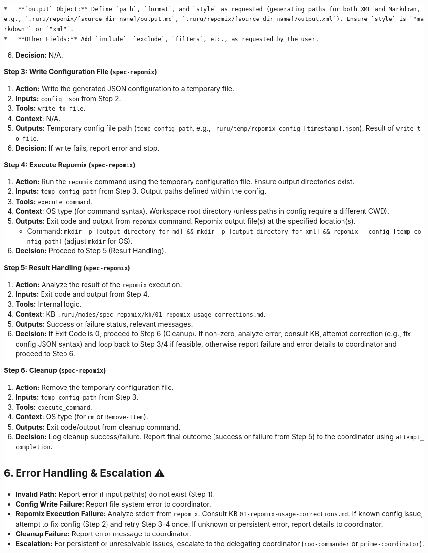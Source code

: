     *   **`output` Object:** Define `path`, `format`, and `style` as requested (generating paths for both XML and Markdown, e.g., `.ruru/repomix/[source_dir_name]/output.md`, `.ruru/repomix/[source_dir_name]/output.xml`). Ensure `style` is `"markdown"` or `"xml"`.
    *   **Other Fields:** Add `include`, `exclude`, `filters`, etc., as requested by the user.
6.  **Decision:** N/A.

**Step 3: Write Configuration File (`spec-repomix`)**
1.  **Action:** Write the generated JSON configuration to a temporary file.
2.  **Inputs:** `config_json` from Step 2.
3.  **Tools:** `write_to_file`.
4.  **Context:** N/A.
5.  **Outputs:** Temporary config file path (`temp_config_path`, e.g., `.ruru/temp/repomix_config_[timestamp].json`). Result of `write_to_file`.
6.  **Decision:** If write fails, report error and stop.

**Step 4: Execute Repomix (`spec-repomix`)**
1.  **Action:** Run the `repomix` command using the temporary configuration file. Ensure output directories exist.
2.  **Inputs:** `temp_config_path` from Step 3. Output paths defined within the config.
3.  **Tools:** `execute_command`.
4.  **Context:** OS type (for command syntax). Workspace root directory (unless paths in config require a different CWD).
5.  **Outputs:** Exit code and output from `repomix` command. Repomix output file(s) at the specified location(s).
    *   Command: `mkdir -p [output_directory_for_md] && mkdir -p [output_directory_for_xml] && repomix --config [temp_config_path]` (adjust `mkdir` for OS).
6.  **Decision:** Proceed to Step 5 (Result Handling).

**Step 5: Result Handling (`spec-repomix`)**
1.  **Action:** Analyze the result of the `repomix` execution.
2.  **Inputs:** Exit code and output from Step 4.
3.  **Tools:** Internal logic.
4.  **Context:** KB `.ruru/modes/spec-repomix/kb/01-repomix-usage-corrections.md`.
5.  **Outputs:** Success or failure status, relevant messages.
6.  **Decision:** If Exit Code is 0, proceed to Step 6 (Cleanup). If non-zero, analyze error, consult KB, attempt correction (e.g., fix config JSON syntax) and loop back to Step 3/4 if feasible, otherwise report failure and error details to coordinator and proceed to Step 6.

**Step 6: Cleanup (`spec-repomix`)**
1.  **Action:** Remove the temporary configuration file.
2.  **Inputs:** `temp_config_path` from Step 3.
3.  **Tools:** `execute_command`.
4.  **Context:** OS type (for `rm` or `Remove-Item`).
5.  **Outputs:** Exit code/output from cleanup command.
6.  **Decision:** Log cleanup success/failure. Report final outcome (success or failure from Step 5) to the coordinator using `attempt_completion`.

## 6. Error Handling & Escalation ⚠️

*   **Invalid Path:** Report error if input path(s) do not exist (Step 1).
*   **Config Write Failure:** Report file system error to coordinator.
*   **Repomix Execution Failure:** Analyze stderr from `repomix`. Consult KB `01-repomix-usage-corrections.md`. If known config issue, attempt to fix config (Step 2) and retry Step 3-4 once. If unknown or persistent error, report details to coordinator.
*   **Cleanup Failure:** Report error message to coordinator.
*   **Escalation:** For persistent or unresolvable issues, escalate to the delegating coordinator (`roo-commander` or `prime-coordinator`).
